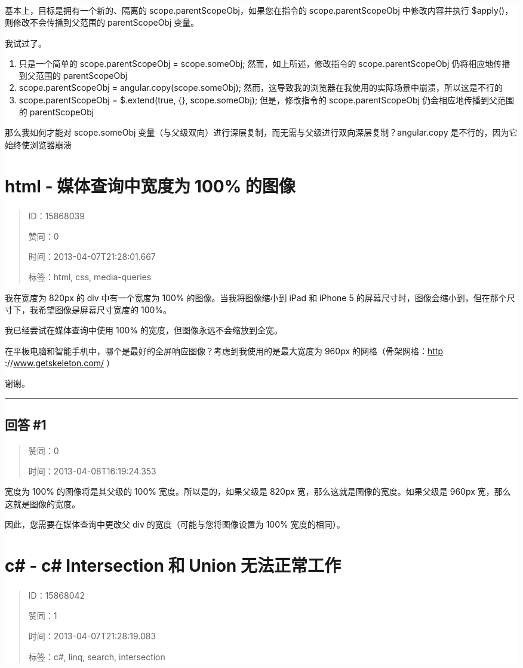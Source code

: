 
基本上，目标是拥有一个新的、隔离的 scope.parentScopeObj，如果您在指令的 scope.parentScopeObj 中修改内容并执行 $apply()，则修改不会传播到父范围的 parentScopeObj 变量。

我试过了。

1.  只是一个简单的 scope.parentScopeObj = scope.someObj; 然而，如上所述，修改指令的 scope.parentScopeObj 仍将相应地传播到父范围的 parentScopeObj
2.  scope.parentScopeObj = angular.copy(scope.someObj); 然而，这导致我的浏览器在我使用的实际场景中崩溃，所以这是不行的
3.  scope.parentScopeObj = $.extend(true, {}, scope.someObj); 但是，修改指令的 scope.parentScopeObj 仍会相应地传播到父范围的 parentScopeObj

那么我如何才能对 scope.someObj 变量（与父级双向）进行深层复制，而无需与父级进行双向深层复制？angular.copy 是不行的，因为它始终使浏览器崩溃

# html - 媒体查询中宽度为 100% 的图像

> ID：15868039
> 
> 赞同：0
> 
> 时间：2013-04-07T21:28:01.667
> 
> 标签：html, css, media-queries

我在宽度为 820px 的 div 中有一个宽度为 100% 的图像。当我将图像缩小到 iPad 和 iPhone 5 的屏幕尺寸时，图像会缩小到，但在那个尺寸下，我希望图像是屏幕尺寸宽度的 100%。

我已经尝试在媒体查询中使用 100% 的宽度，但图像永远不会缩放到全宽。

在平板电脑和智能手机中，哪个是最好的全屏响应图像？考虑到我使用的是最大宽度为 960px 的网格（骨架网格：[http](http://www.getskeleton.com/) ://www.getskeleton.com/ ）

谢谢。

* * *

## 回答 #1

> 赞同：0
> 
> 时间：2013-04-08T16:19:24.353

宽度为 100% 的图像将是其父级的 100% 宽度。所以是的，如果父级是 820px 宽，那么这就是图像的宽度。如果父级是 960px 宽，那么这就是图像的宽度。

因此，您需要在媒体查询中更改父 div 的宽度（可能与您将图像设置为 100% 宽度的相同）。

# c# - c# Intersection 和 Union 无法正常工作

> ID：15868042
> 
> 赞同：1
> 
> 时间：2013-04-07T21:28:19.083
> 
> 标签：c#, linq, search, intersection
